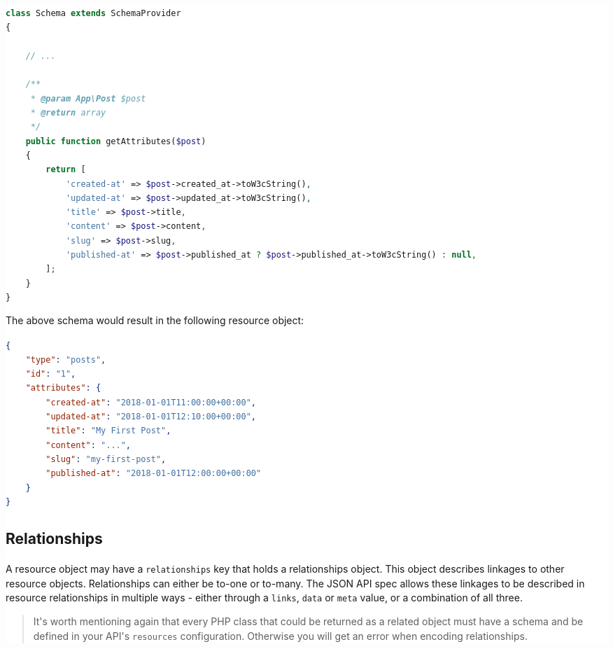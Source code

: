 ```php
class Schema extends SchemaProvider
{

    // ...
    
    /**
     * @param App\Post $post
     * @return array
     */
    public function getAttributes($post)
    {
        return [
            'created-at' => $post->created_at->toW3cString(),
            'updated-at' => $post->updated_at->toW3cString(),
            'title' => $post->title,
            'content' => $post->content,
            'slug' => $post->slug,
            'published-at' => $post->published_at ? $post->published_at->toW3cString() : null,
        ];
    }
}
```

The above schema would result in the following resource object:

```json
{
    "type": "posts",
    "id": "1",
    "attributes": {
        "created-at": "2018-01-01T11:00:00+00:00",
        "updated-at": "2018-01-01T12:10:00+00:00",
        "title": "My First Post",
        "content": "...",
        "slug": "my-first-post",
        "published-at": "2018-01-01T12:00:00+00:00"
    }
}
```

## Relationships

A resource object may have a `relationships` key that holds a relationships object. This object describes linkages
to other resource objects. Relationships can either be to-one or to-many. The JSON API spec allows these linkages 
to be described in resource relationships in multiple ways - either through a `links`, `data` or `meta` value, 
or a combination of all three.

> It's worth mentioning again that every PHP class that could be returned as a related object must have a schema
and be defined in your API's `resources` configuration. Otherwise you will get an error when encoding relationships.
